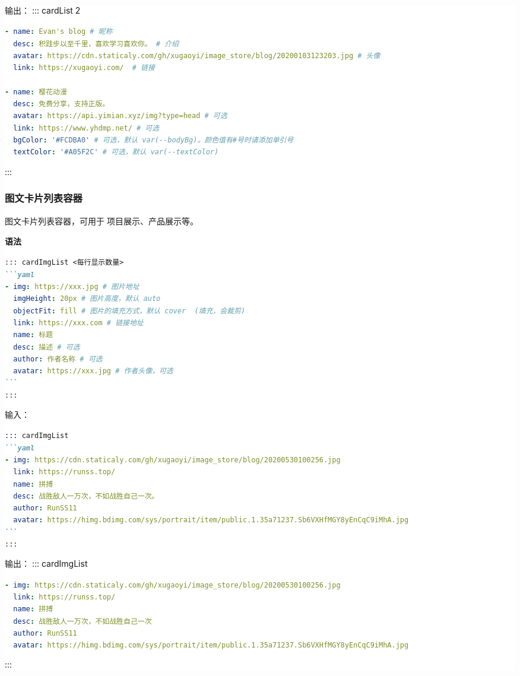 输出：
::: cardList 2
```yaml
- name: Evan's blog # 昵称
  desc: 积跬步以至千里，喜欢学习喜欢你。 # 介绍
  avatar: https://cdn.staticaly.com/gh/xugaoyi/image_store/blog/20200103123203.jpg # 头像
  link: https://xugaoyi.com/  # 链接

- name: 樱花动漫
  desc: 免费分享，支持正版。
  avatar: https://api.yimian.xyz/img?type=head # 可选
  link: https://www.yhdmp.net/ # 可选
  bgColor: '#FCDBA0' # 可选，默认 var(--bodyBg)。颜色值有#号时请添加单引号
  textColor: '#A05F2C' # 可选，默认 var(--textColor)
```
:::

### 图文卡片列表容器

图文卡片列表容器，可用于 项目展示、产品展示等。

**语法**
````md
::: cardImgList <每行显示数量>
```yaml
- img: https://xxx.jpg # 图片地址
  imgHeight: 20px # 图片高度，默认 auto
  objectFit: fill # 图片的填充方式，默认 cover  (填充，会裁剪)
  link: https://xxx.com # 链接地址
  name: 标题
  desc: 描述 # 可选
  author: 作者名称 # 可选
  avatar: https://xxx.jpg # 作者头像，可选
```
:::
````

输入：
````md
::: cardImgList
```yaml
- img: https://cdn.staticaly.com/gh/xugaoyi/image_store/blog/20200530100256.jpg
  link: https://runss.top/
  name: 拼搏
  desc: 战胜敌人一万次，不如战胜自己一次。
  author: RunSS11
  avatar: https://himg.bdimg.com/sys/portrait/item/public.1.35a71237.Sb6VXHfMGY8yEnCqC9iMhA.jpg
```
:::
````

输出：
::: cardImgList
```yaml
- img: https://cdn.staticaly.com/gh/xugaoyi/image_store/blog/20200530100256.jpg
  link: https://runss.top/
  name: 拼搏
  desc: 战胜敌人一万次，不如战胜自己一次
  author: RunSS11
  avatar: https://himg.bdimg.com/sys/portrait/item/public.1.35a71237.Sb6VXHfMGY8yEnCqC9iMhA.jpg
```
:::
